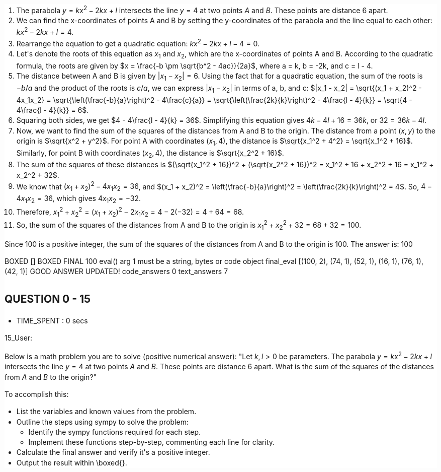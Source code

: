 

1. The parabola $y = kx^2 - 2kx + l$ intersects the line $y = 4$ at two points $A$ and $B$. These points are distance 6 apart.
2. We can find the x-coordinates of points A and B by setting the y-coordinates of the parabola and the line equal to each other: $kx^2 - 2kx + l = 4$.
3. Rearrange the equation to get a quadratic equation: $kx^2 - 2kx + l - 4 = 0$.
4. Let's denote the roots of this equation as $x_1$ and $x_2$, which are the x-coordinates of points A and B. According to the quadratic formula, the roots are given by $x = \frac{-b \pm \sqrt{b^2 - 4ac}}{2a}$, where a = k, b = -2k, and c = l - 4.
5. The distance between A and B is given by $|x_1 - x_2| = 6$. Using the fact that for a quadratic equation, the sum of the roots is $-b/a$ and the product of the roots is $c/a$, we can express $|x_1 - x_2|$ in terms of a, b, and c: $|x_1 - x_2| = \sqrt{(x_1 + x_2)^2 - 4x_1x_2} = \sqrt{\left(\frac{-b}{a}\right)^2 - 4\frac{c}{a}} = \sqrt{\left(\frac{2k}{k}\right)^2 - 4\frac{l - 4}{k}} = \sqrt{4 - 4\frac{l - 4}{k}} = 6$.
6. Squaring both sides, we get $4 - 4\frac{l - 4}{k} = 36$. Simplifying this equation gives $4k - 4l + 16 = 36k$, or $32 = 36k - 4l$.
7. Now, we want to find the sum of the squares of the distances from A and B to the origin. The distance from a point $(x, y)$ to the origin is $\sqrt{x^2 + y^2}$. For point A with coordinates $(x_1, 4)$, the distance is $\sqrt{x_1^2 + 4^2} = \sqrt{x_1^2 + 16}$. Similarly, for point B with coordinates $(x_2, 4)$, the distance is $\sqrt{x_2^2 + 16}$.
8. The sum of the squares of these distances is $(\sqrt{x_1^2 + 16})^2 + (\sqrt{x_2^2 + 16})^2 = x_1^2 + 16 + x_2^2 + 16 = x_1^2 + x_2^2 + 32$.
9. We know that $(x_1 + x_2)^2 - 4x_1x_2 = 36$, and $(x_1 + x_2)^2 = \left(\frac{-b}{a}\right)^2 = \left(\frac{2k}{k}\right)^2 = 4$. So, $4 - 4x_1x_2 = 36$, which gives $4x_1x_2 = -32$.
10. Therefore, $x_1^2 + x_2^2 = (x_1 + x_2)^2 - 2x_1x_2 = 4 - 2(-32) = 4 + 64 = 68$.
11. So, the sum of the squares of the distances from A and B to the origin is $x_1^2 + x_2^2 + 32 = 68 + 32 = 100$.

Since 100 is a positive integer, the sum of the squares of the distances from A and B to the origin is 100. The answer is: $100$

BOXED []
BOXED FINAL 100
eval() arg 1 must be a string, bytes or code object final_eval
[(100, 2), (74, 1), (52, 1), (16, 1), (76, 1), (42, 1)]
GOOD ANSWER UPDATED!
code_answers 0 text_answers 7



## QUESTION 0 - 15 
- TIME_SPENT : 0 secs

15_User:

Below is a math problem you are to solve (positive numerical answer):
"Let $k, l > 0$ be parameters. The parabola $y = kx^2 - 2kx + l$ intersects the line $y = 4$ at two points $A$ and $B$. These points are distance 6 apart. What is the sum of the squares of the distances from $A$ and $B$ to the origin?"

To accomplish this:
- List the variables and known values from the problem.
- Outline the steps using sympy to solve the problem:
  * Identify the sympy functions required for each step.
  * Implement these functions step-by-step, commenting each line for clarity.
- Calculate the final answer and verify it's a positive integer.
- Output the result within \boxed{}.
